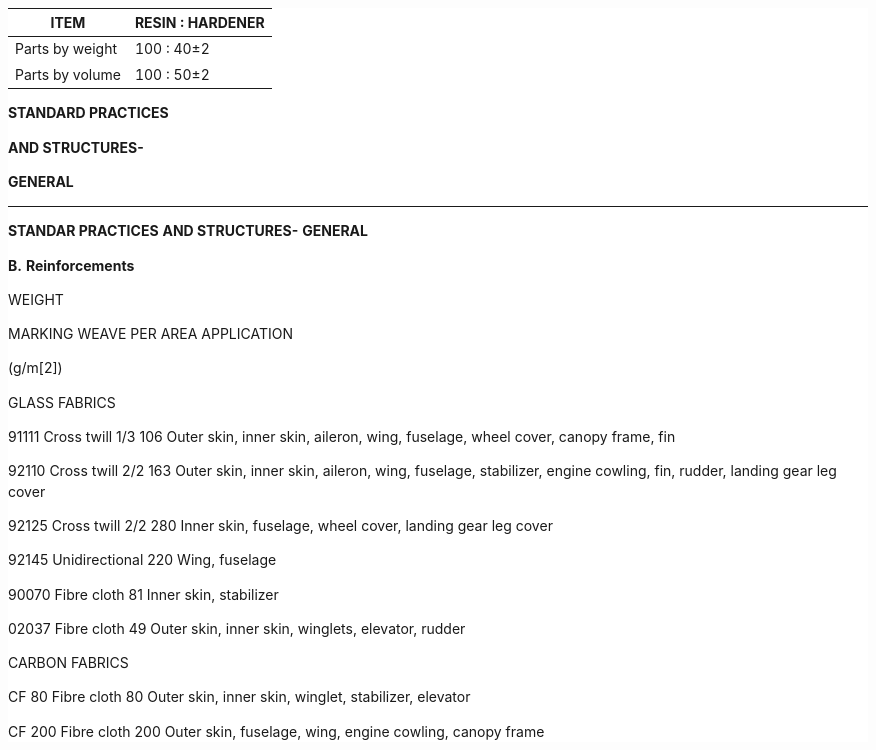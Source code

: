 |ITEM|RESIN : HARDENER|
|---|---|
|Parts by weight|100 : 40±2|
|Parts by volume|100 : 50±2|


**STANDARD PRACTICES**

**AND STRUCTURES-**

**GENERAL**


-----

**STANDAR PRACTICES**
**AND STRUCTURES-**
**GENERAL**

**B.** **Reinforcements**

WEIGHT

MARKING WEAVE PER AREA APPLICATION

(g/m[2])

GLASS FABRICS

91111 Cross twill 1/3 106 Outer skin, inner skin,
aileron, wing, fuselage,
wheel cover, canopy
frame, fin

92110 Cross twill 2/2 163 Outer skin, inner skin,
aileron, wing, fuselage,
stabilizer, engine
cowling, fin, rudder,
landing gear leg cover

92125 Cross twill 2/2 280 Inner skin, fuselage,
wheel cover, landing
gear leg cover

92145 Unidirectional 220 Wing, fuselage

90070 Fibre cloth 81 Inner skin, stabilizer

02037 Fibre cloth 49 Outer skin, inner skin,
winglets, elevator, rudder

CARBON FABRICS

CF 80 Fibre cloth 80 Outer skin, inner skin,
winglet, stabilizer,
elevator

CF 200 Fibre cloth 200 Outer skin, fuselage,
wing, engine cowling,
canopy frame
